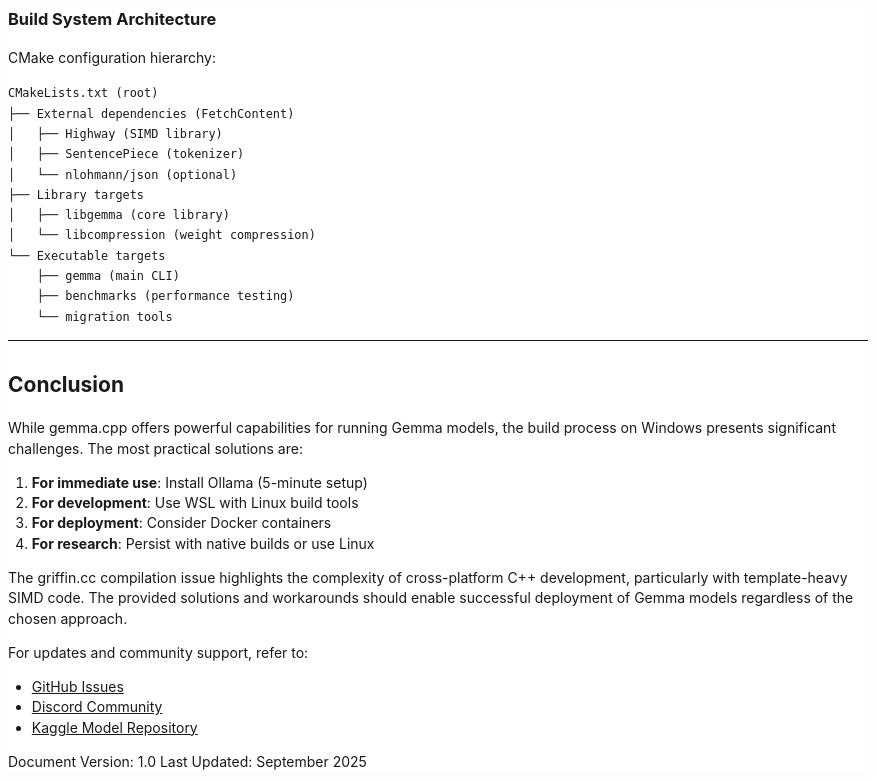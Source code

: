 ### Build System Architecture
CMake configuration hierarchy:
```
CMakeLists.txt (root)
├── External dependencies (FetchContent)
│   ├── Highway (SIMD library)
│   ├── SentencePiece (tokenizer)
│   └── nlohmann/json (optional)
├── Library targets
│   ├── libgemma (core library)
│   └── libcompression (weight compression)
└── Executable targets
    ├── gemma (main CLI)
    ├── benchmarks (performance testing)
    └── migration tools
```

---

## Conclusion

While gemma.cpp offers powerful capabilities for running Gemma models, the build process on Windows presents significant challenges. The most practical solutions are:

1. **For immediate use**: Install Ollama (5-minute setup)
2. **For development**: Use WSL with Linux build tools
3. **For deployment**: Consider Docker containers
4. **For research**: Persist with native builds or use Linux

The griffin.cc compilation issue highlights the complexity of cross-platform C++ development, particularly with template-heavy SIMD code. The provided solutions and workarounds should enable successful deployment of Gemma models regardless of the chosen approach.

For updates and community support, refer to:
- [GitHub Issues](https://github.com/google/gemma.cpp/issues)
- [Discord Community](https://discord.gg/H5jCBAWxAe)
- [Kaggle Model Repository](https://www.kaggle.com/models/google/gemma-2)

Document Version: 1.0
Last Updated: September 2025
